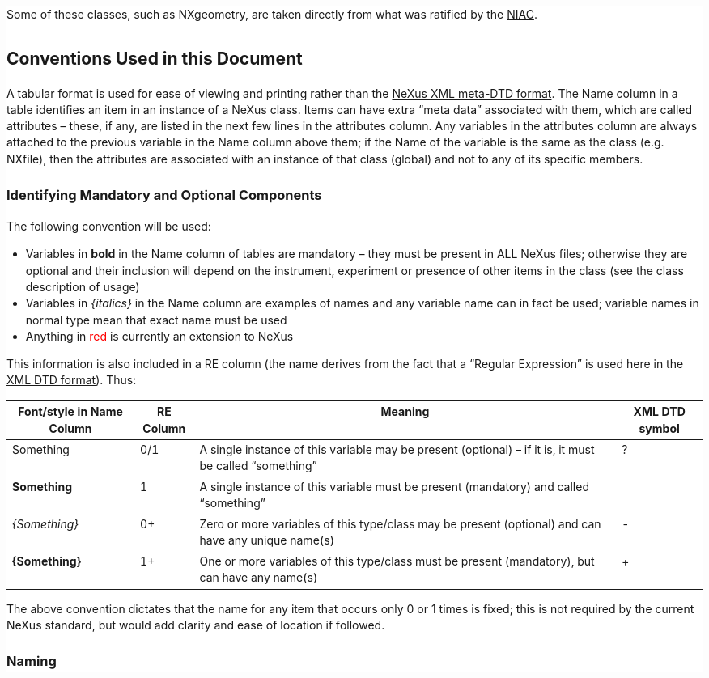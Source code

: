 Some of these classes, such as NXgeometry, are taken directly from what
was ratified by the
[NIAC](http://www.nexus.anl.gov/nexus_committee.html).

Conventions Used in this Document
---------------------------------

A tabular format is used for ease of viewing and printing rather than
the [NeXus XML meta-DTD
format](http://www.nexus.anl.gov/nexus_metaformat.html). The Name column
in a table identifies an item in an instance of a NeXus class. Items can
have extra “meta data” associated with them, which are called attributes
– these, if any, are listed in the next few lines in the attributes
column. Any variables in the attributes column are always attached to
the previous variable in the Name column above them; if the Name of the
variable is the same as the class (e.g. NXfile), then the attributes are
associated with an instance of that class (global) and not to any of its
specific members.

### Identifying Mandatory and Optional Components

The following convention will be used:

-   Variables in **bold** in the Name column of tables are mandatory –
    they must be present in ALL NeXus files; otherwise they are optional
    and their inclusion will depend on the instrument, experiment or
    presence of other items in the class (see the class description of
    usage)
-   Variables in *{italics}* in the Name column are examples of names
    and any variable name can in fact be used; variable names in normal
    type mean that exact name must be used
-   Anything in <font color=red>red</font> is currently an extension to
    NeXus

This information is also included in a RE column (the name derives from
the fact that a “Regular Expression” is used here in the [XML DTD
format](http://www.nexus.anl.gov/nexus_metaformat.html)). Thus:

| Font/style in Name Column | RE Column | Meaning                                                                                                | XML DTD symbol |
|---------------------------|-----------|--------------------------------------------------------------------------------------------------------|----------------|
| Something                 | 0/1       | A single instance of this variable may be present (optional) – if it is, it must be called “something” | ?              |
| **Something**             | 1         | A single instance of this variable must be present (mandatory) and called “something”                  |                |
| *{Something}*             | 0+        | Zero or more variables of this type/class may be present (optional) and can have any unique name(s)    | -              |
| **{Something}**           | 1+        | One or more variables of this type/class must be present (mandatory), but can have any name(s)         | +              |

The above convention dictates that the name for any item that occurs
only 0 or 1 times is fixed; this is not required by the current NeXus
standard, but would add clarity and ease of location if followed.

### Naming
